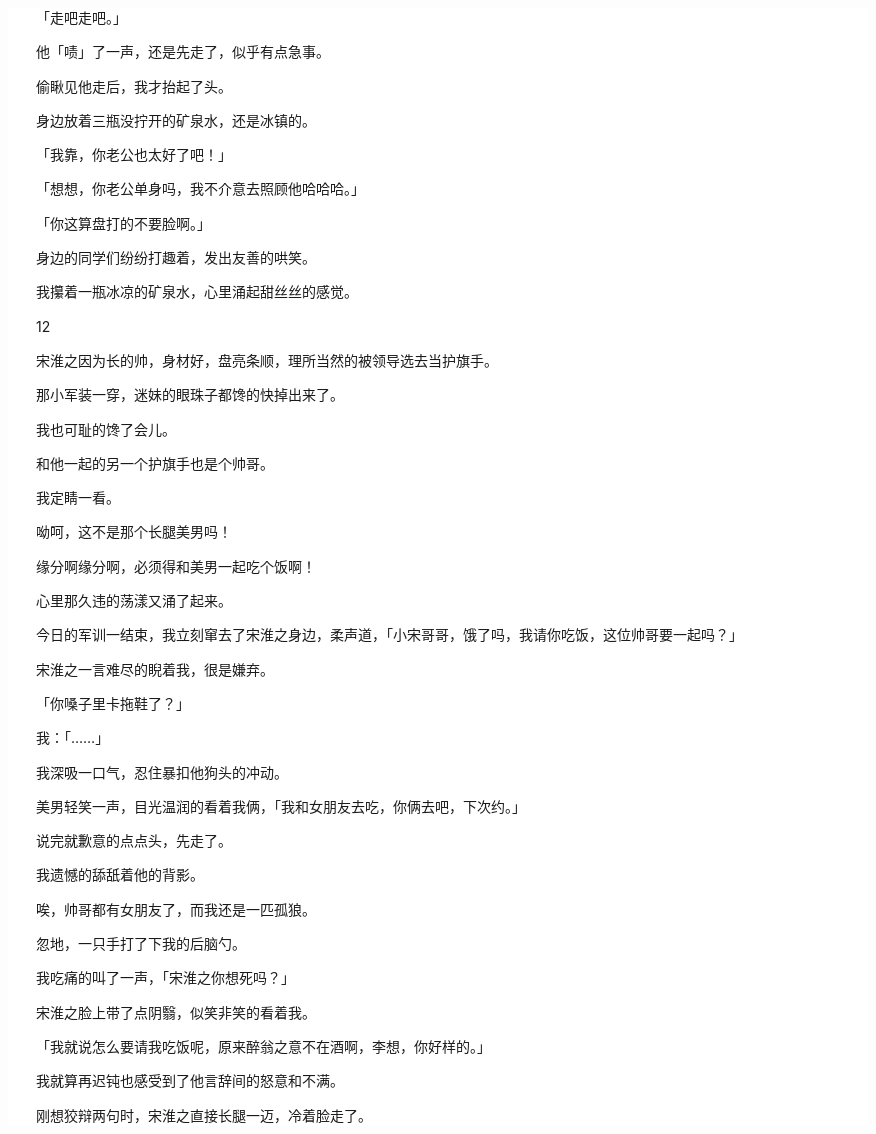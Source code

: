 &emsp;&emsp;「走吧走吧。」  
  
&emsp;&emsp;他「啧」了一声，还是先走了，似乎有点急事。  
  
&emsp;&emsp;偷瞅见他走后，我才抬起了头。  
  
&emsp;&emsp;身边放着三瓶没拧开的矿泉水，还是冰镇的。  
  
&emsp;&emsp;「我靠，你老公也太好了吧！」  
  
&emsp;&emsp;「想想，你老公单身吗，我不介意去照顾他哈哈哈。」  
  
&emsp;&emsp;「你这算盘打的不要脸啊。」  
  
&emsp;&emsp;身边的同学们纷纷打趣着，发出友善的哄笑。  
  
&emsp;&emsp;我攥着一瓶冰凉的矿泉水，心里涌起甜丝丝的感觉。  
  
&emsp;&emsp;12  
  
&emsp;&emsp;宋淮之因为长的帅，身材好，盘亮条顺，理所当然的被领导选去当护旗手。  
  
&emsp;&emsp;那小军装一穿，迷妹的眼珠子都馋的快掉出来了。  
  
&emsp;&emsp;我也可耻的馋了会儿。  
  
&emsp;&emsp;和他一起的另一个护旗手也是个帅哥。  
  
&emsp;&emsp;我定睛一看。  
  
&emsp;&emsp;呦呵，这不是那个长腿美男吗！  
  
&emsp;&emsp;缘分啊缘分啊，必须得和美男一起吃个饭啊！  
  
&emsp;&emsp;心里那久违的荡漾又涌了起来。  
  
&emsp;&emsp;今日的军训一结束，我立刻窜去了宋淮之身边，柔声道，「小宋哥哥，饿了吗，我请你吃饭，这位帅哥要一起吗？」  
  
&emsp;&emsp;宋淮之一言难尽的睨着我，很是嫌弃。  
  
&emsp;&emsp;「你嗓子里卡拖鞋了？」  
  
&emsp;&emsp;我：「……」  
  
&emsp;&emsp;我深吸一口气，忍住暴扣他狗头的冲动。  
  
&emsp;&emsp;美男轻笑一声，目光温润的看着我俩，「我和女朋友去吃，你俩去吧，下次约。」  
  
&emsp;&emsp;说完就歉意的点点头，先走了。  
  
&emsp;&emsp;我遗憾的舔舐着他的背影。  
  
&emsp;&emsp;唉，帅哥都有女朋友了，而我还是一匹孤狼。  
  
&emsp;&emsp;忽地，一只手打了下我的后脑勺。  
  
&emsp;&emsp;我吃痛的叫了一声，「宋淮之你想死吗？」  
  
&emsp;&emsp;宋淮之脸上带了点阴翳，似笑非笑的看着我。  
  
&emsp;&emsp;「我就说怎么要请我吃饭呢，原来醉翁之意不在酒啊，李想，你好样的。」  
  
&emsp;&emsp;我就算再迟钝也感受到了他言辞间的怒意和不满。  
  
&emsp;&emsp;刚想狡辩两句时，宋淮之直接长腿一迈，冷着脸走了。  
  